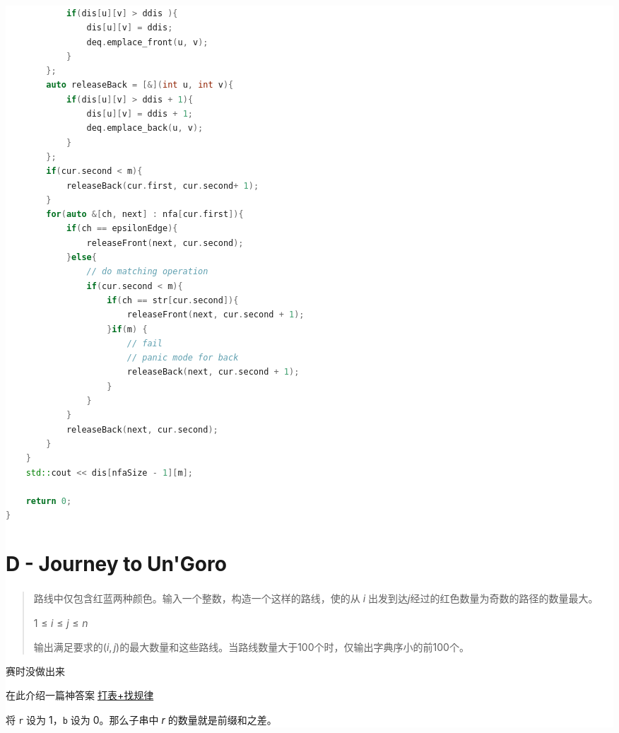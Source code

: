 ```cpp
            if(dis[u][v] > ddis ){
                dis[u][v] = ddis;
                deq.emplace_front(u, v);
            }
        };
        auto releaseBack = [&](int u, int v){
            if(dis[u][v] > ddis + 1){
                dis[u][v] = ddis + 1;
                deq.emplace_back(u, v);
            }
        };
        if(cur.second < m){
            releaseBack(cur.first, cur.second+ 1);
        }
        for(auto &[ch, next] : nfa[cur.first]){
            if(ch == epsilonEdge){
                releaseFront(next, cur.second);
            }else{
                // do matching operation
                if(cur.second < m){
                    if(ch == str[cur.second]){
                        releaseFront(next, cur.second + 1);
                    }if(m) {
                        // fail
                        // panic mode for back
                        releaseBack(next, cur.second + 1);
                    }
                }
            }
            releaseBack(next, cur.second);
        }
    }
    std::cout << dis[nfaSize - 1][m];

    return 0;
}
```

# D - Journey to Un'Goro

> 路线中仅包含红蓝两种颜色。输入一个整数，构造一个这样的路线，使的从 $i$ 出发到达$j$经过的红色数量为奇数的路径的数量最大。
>
> $1 \le i \le j \le n$
>
> 输出满足要求的$(i,j)$的最大数量和这些路线。当路线数量大于100个时，仅输出字典序小的前100个。

赛时没做出来

在此介绍一篇神答案 [打表+找规律](https://blog.csdn.net/dyy7777777/article/details/119083417)

将 `r` 设为 $1$，`b` 设为 $0$。那么子串中 $r$ 的数量就是前缀和之差。
